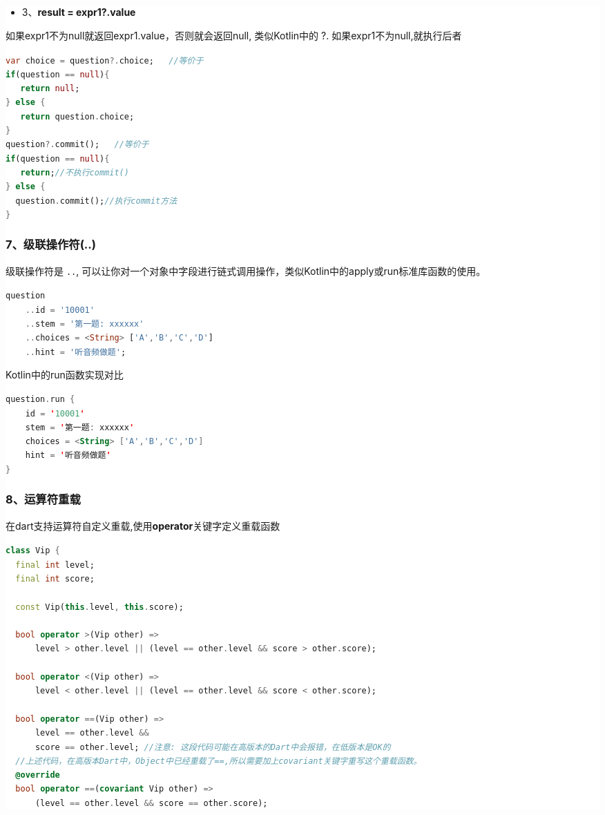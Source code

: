 

- 3、**result = expr1?.value**

如果expr1不为null就返回expr1.value，否则就会返回null, 类似Kotlin中的 ?. 如果expr1不为null,就执行后者

```dart
var choice = question?.choice;   //等价于  
if(question == null){
   return null;   
} else {       
   return question.choice;   
}
question?.commit();   //等价于   
if(question == null){       
   return;//不执行commit()   
} else {       
  question.commit();//执行commit方法  
}   
```



### 7、级联操作符(..)

级联操作符是 `..`, 可以让你对一个对象中字段进行链式调用操作，类似Kotlin中的apply或run标准库函数的使用。

```dart
question
    ..id = '10001'
    ..stem = '第一题: xxxxxx'
    ..choices = <String> ['A','B','C','D']
    ..hint = '听音频做题';
```

Kotlin中的run函数实现对比

```kotlin
question.run {
    id = '10001'
    stem = '第一题: xxxxxx'
    choices = <String> ['A','B','C','D']
    hint = '听音频做题'    
}
```

### 8、运算符重载

在dart支持运算符自定义重载,使用**operator**关键字定义重载函数

```dart
class Vip {
  final int level;
  final int score;

  const Vip(this.level, this.score);

  bool operator >(Vip other) =>
      level > other.level || (level == other.level && score > other.score);

  bool operator <(Vip other) =>
      level < other.level || (level == other.level && score < other.score);

  bool operator ==(Vip other) =>
      level == other.level &&
      score == other.level; //注意: 这段代码可能在高版本的Dart中会报错，在低版本是OK的
  //上述代码，在高版本Dart中，Object中已经重载了==,所以需要加上covariant关键字重写这个重载函数。
  @override
  bool operator ==(covariant Vip other) =>
      (level == other.level && score == other.score);
```